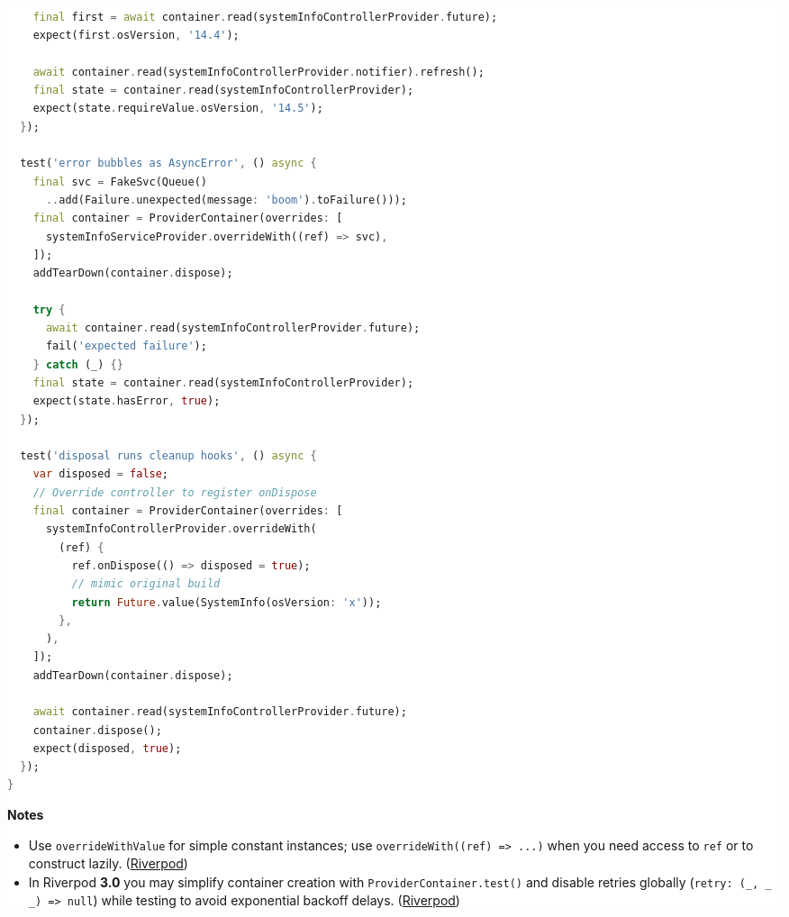 ```dart
    final first = await container.read(systemInfoControllerProvider.future);
    expect(first.osVersion, '14.4');

    await container.read(systemInfoControllerProvider.notifier).refresh();
    final state = container.read(systemInfoControllerProvider);
    expect(state.requireValue.osVersion, '14.5');
  });

  test('error bubbles as AsyncError', () async {
    final svc = FakeSvc(Queue()
      ..add(Failure.unexpected(message: 'boom').toFailure()));
    final container = ProviderContainer(overrides: [
      systemInfoServiceProvider.overrideWith((ref) => svc),
    ]);
    addTearDown(container.dispose);

    try {
      await container.read(systemInfoControllerProvider.future);
      fail('expected failure');
    } catch (_) {}
    final state = container.read(systemInfoControllerProvider);
    expect(state.hasError, true);
  });

  test('disposal runs cleanup hooks', () async {
    var disposed = false;
    // Override controller to register onDispose
    final container = ProviderContainer(overrides: [
      systemInfoControllerProvider.overrideWith(
        (ref) {
          ref.onDispose(() => disposed = true);
          // mimic original build
          return Future.value(SystemInfo(osVersion: 'x'));
        },
      ),
    ]);
    addTearDown(container.dispose);

    await container.read(systemInfoControllerProvider.future);
    container.dispose();
    expect(disposed, true);
  });
}
```

**Notes**

* Use `overrideWithValue` for simple constant instances; use `overrideWith((ref) => ...)` when you need access to `ref` or to construct lazily. ([Riverpod][11])
* In Riverpod **3.0** you may simplify container creation with `ProviderContainer.test()` and disable retries globally (`retry: (_, __) => null`) while testing to avoid exponential backoff delays. ([Riverpod][1])


[1]: https://riverpod.dev/docs/how_to/testing "Testing your providers | Riverpod"
[2]: https://docs.flutter.dev/testing/integration-tests "Check app functionality with an integration test | Flutter"
[3]: https://github.com/Betterment/alchemist?utm_source=chatgpt.com "Betterment/alchemist: A Flutter tool that makes golden ..."
[4]: https://pub.dev/documentation/result_dart/latest/result_dart/ResultDart-class.html?utm_source=chatgpt.com "ResultDart class - result_dart library - Dart API"
[5]: https://codewithandrea.com/tips/async-value-guard-try-catch/?utm_source=chatgpt.com "Use AsyncValue.guard rather than try/catch inside your ..."
[6]: https://riverpod.dev/docs/introduction/getting_started?utm_source=chatgpt.com "Getting started"
[7]: https://pub.dev/packages/riverpod_lint?utm_source=chatgpt.com "riverpod_lint | Dart package"
[8]: https://docs.flutter.dev/platform-integration/platform-channels "Platform-specific code | Flutter"
[9]: https://riverpod.dev/docs/concepts/about_code_generation?utm_source=chatgpt.com "About code generation"
[10]: https://github.com/rrousselGit/freezed?utm_source=chatgpt.com "rrousselGit/freezed: Code generation for immutable ..."
[11]: https://riverpod.dev/docs/concepts2/overrides "Provider overrides | Riverpod"
[12]: https://docs.flutter.dev/ui/accessibility-and-internationalization/accessibility?utm_source=chatgpt.com "Accessibility"
[13]: https://api.flutter.dev/flutter/flutter_test/CommonFinders/bySemanticsIdentifier.html?utm_source=chatgpt.com "bySemanticsIdentifier method - CommonFinders class"
[14]: https://pub.dev/documentation/alchemist/latest/alchemist/goldenTest.html?utm_source=chatgpt.com "goldenTest function - alchemist library - Dart API"
[15]: https://docs.flutter.dev/testing?utm_source=chatgpt.com "Testing & debugging"
[16]: https://pub.dev/packages/mocktail?utm_source=chatgpt.com "mocktail | Dart package"
[17]: https://medium.com/flutter-community/build-sign-and-deliver-flutter-macos-desktop-applications-on-github-actions-5d9b69b0469c?utm_source=chatgpt.com "Build, Sign and Deliver Flutter MacOS Desktop ..."
[18]: https://api.flutter.dev/flutter/flutter_test/CommonFinders/bySemanticsLabel.html?utm_source=chatgpt.com "bySemanticsLabel method - CommonFinders class"
[19]: https://github.com/zgosalvez/github-actions-report-lcov?utm_source=chatgpt.com "zgosalvez/github-actions-report-lcov"
[20]: https://codewithandrea.com/articles/flutter-test-coverage/?utm_source=chatgpt.com "How to Generate and Analyze a Flutter Test Coverage ..."
[21]: https://pub.dev/packages/test?utm_source=chatgpt.com "test | Dart package"
[22]: https://riverpod.dev/docs/concepts2/retry "Automatic retry | Riverpod"
[23]: https://pub.dev/documentation/riverpod/latest/riverpod/AsyncValue-class.html?utm_source=chatgpt.com "AsyncValue class - riverpod library - Dart API"